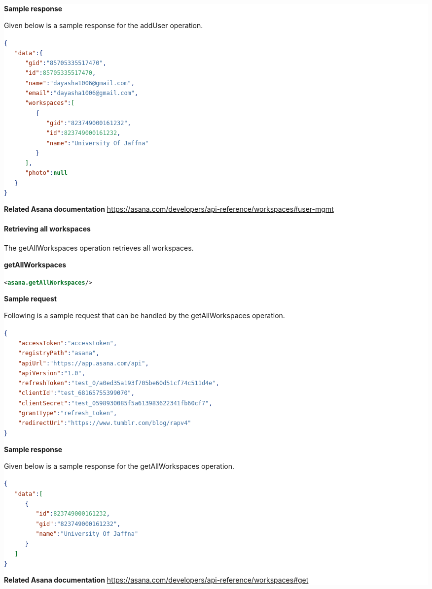 **Sample response**

Given below is a sample response for the addUser operation.

```json
{
   "data":{
      "gid":"85705335517470",
      "id":85705335517470,
      "name":"dayasha1006@gmail.com",
      "email":"dayasha1006@gmail.com",
      "workspaces":[
         {
            "gid":"823749000161232",
            "id":823749000161232,
            "name":"University Of Jaffna"
         }
      ],
      "photo":null
   }
}
```
**Related Asana documentation**
https://asana.com/developers/api-reference/workspaces#user-mgmt

#### Retrieving all workspaces

The getAllWorkspaces operation retrieves all workspaces.

**getAllWorkspaces**
```xml
<asana.getAllWorkspaces/> 
```

**Sample request**

Following is a sample request that can be handled by the getAllWorkspaces operation.

```json
{
    "accessToken":"accesstoken",
    "registryPath":"asana",
    "apiUrl":"https://app.asana.com/api",
    "apiVersion":"1.0",
    "refreshToken":"test_0/a0ed35a193f705be60d51cf74c511d4e",
    "clientId":"test_68165755399070",
    "clientSecret":"test_0598930085f5a613983622341fb60cf7",
    "grantType":"refresh_token",
    "redirectUri":"https://www.tumblr.com/blog/rapv4"
}
```

**Sample response**

Given below is a sample response for the getAllWorkspaces operation.

```json
{
   "data":[
      {
         "id":823749000161232,
         "gid":"823749000161232",
         "name":"University Of Jaffna"
      }
   ]
}
```
**Related Asana documentation**
https://asana.com/developers/api-reference/workspaces#get
